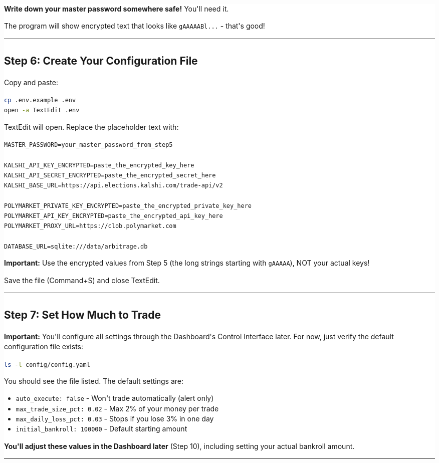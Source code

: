 **Write down your master password somewhere safe!** You'll need it.

The program will show encrypted text that looks like `gAAAAABl...` - that's good!

---

## Step 6: Create Your Configuration File

Copy and paste:

```bash
cp .env.example .env
open -a TextEdit .env
```

TextEdit will open. Replace the placeholder text with:

```
MASTER_PASSWORD=your_master_password_from_step5

KALSHI_API_KEY_ENCRYPTED=paste_the_encrypted_key_here
KALSHI_API_SECRET_ENCRYPTED=paste_the_encrypted_secret_here
KALSHI_BASE_URL=https://api.elections.kalshi.com/trade-api/v2

POLYMARKET_PRIVATE_KEY_ENCRYPTED=paste_the_encrypted_private_key_here
POLYMARKET_API_KEY_ENCRYPTED=paste_the_encrypted_api_key_here
POLYMARKET_PROXY_URL=https://clob.polymarket.com

DATABASE_URL=sqlite:///data/arbitrage.db
```

**Important:** Use the encrypted values from Step 5 (the long strings starting with `gAAAAA`), NOT your actual keys!

Save the file (Command+S) and close TextEdit.

---

## Step 7: Set How Much to Trade

**Important:** You'll configure all settings through the Dashboard's Control Interface later. For now, just verify the default configuration file exists:

```bash
ls -l config/config.yaml
```

You should see the file listed. The default settings are:
- `auto_execute: false` - Won't trade automatically (alert only)
- `max_trade_size_pct: 0.02` - Max 2% of your money per trade
- `max_daily_loss_pct: 0.03` - Stops if you lose 3% in one day
- `initial_bankroll: 100000` - Default starting amount

**You'll adjust these values in the Dashboard later** (Step 10), including setting your actual bankroll amount.

---
